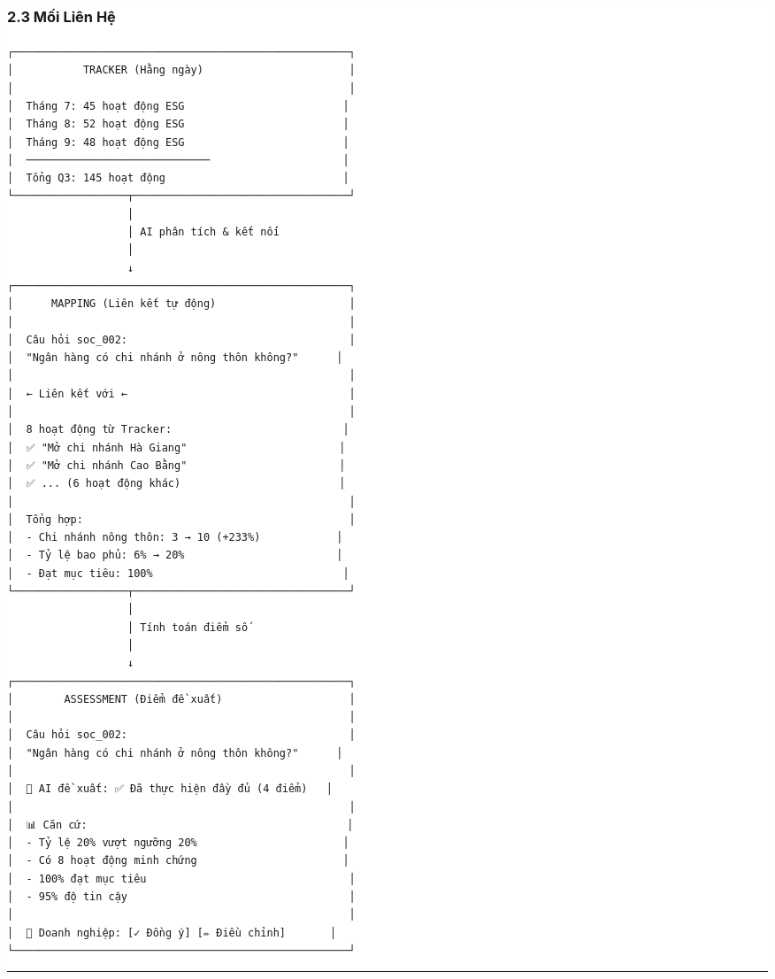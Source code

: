 
### 2.3 Mối Liên Hệ

```
┌─────────────────────────────────────────────────────┐
│           TRACKER (Hằng ngày)                       │
│                                                     │
│  Tháng 7: 45 hoạt động ESG                         │
│  Tháng 8: 52 hoạt động ESG                         │
│  Tháng 9: 48 hoạt động ESG                         │
│  ─────────────────────────────                     │
│  Tổng Q3: 145 hoạt động                            │
└──────────────────┬──────────────────────────────────┘
                   │
                   │ AI phân tích & kết nối
                   │
                   ↓
┌─────────────────────────────────────────────────────┐
│      MAPPING (Liên kết tự động)                     │
│                                                     │
│  Câu hỏi soc_002:                                   │
│  "Ngân hàng có chi nhánh ở nông thôn không?"      │
│                                                     │
│  ← Liên kết với ←                                   │
│                                                     │
│  8 hoạt động từ Tracker:                           │
│  ✅ "Mở chi nhánh Hà Giang"                        │
│  ✅ "Mở chi nhánh Cao Bằng"                        │
│  ✅ ... (6 hoạt động khác)                         │
│                                                     │
│  Tổng hợp:                                          │
│  - Chi nhánh nông thôn: 3 → 10 (+233%)            │
│  - Tỷ lệ bao phủ: 6% → 20%                        │
│  - Đạt mục tiêu: 100%                              │
└──────────────────┬──────────────────────────────────┘
                   │
                   │ Tính toán điểm số
                   │
                   ↓
┌─────────────────────────────────────────────────────┐
│        ASSESSMENT (Điểm đề xuất)                    │
│                                                     │
│  Câu hỏi soc_002:                                   │
│  "Ngân hàng có chi nhánh ở nông thôn không?"      │
│                                                     │
│  🤖 AI đề xuất: ✅ Đã thực hiện đầy đủ (4 điểm)   │
│                                                     │
│  📊 Căn cứ:                                         │
│  - Tỷ lệ 20% vượt ngưỡng 20%                       │
│  - Có 8 hoạt động minh chứng                       │
│  - 100% đạt mục tiêu                                │
│  - 95% độ tin cậy                                   │
│                                                     │
│  👤 Doanh nghiệp: [✓ Đồng ý] [✏ Điều chỉnh]       │
└─────────────────────────────────────────────────────┘
```

---